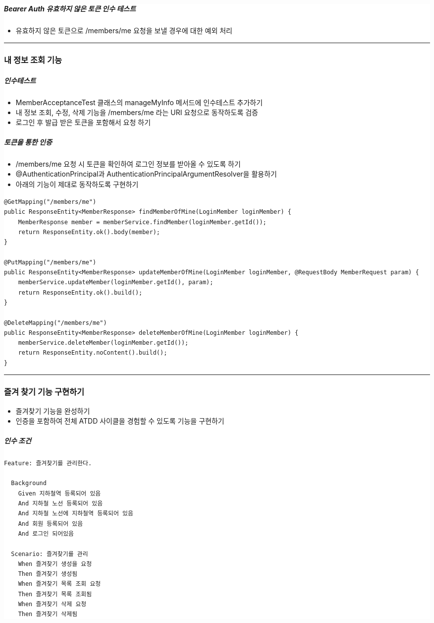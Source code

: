 ##### Bearer Auth 유효하지 않은 토큰 인수 테스트
- 유효하지 않은 토큰으로 /members/me 요청을 보낼 경우에 대한 예외 처리

---

### 내 정보 조회 기능

##### 인수테스트
- MemberAcceptanceTest 클래스의 manageMyInfo 메서드에 인수테스트 추가하기
- 내 정보 조회, 수정, 삭제 기능을 /members/me 라는 URI 요청으로 동작하도록 검증
- 로그인 후 발급 받은 토큰을 포함해서 요청 하기

##### 토큰을 통한 인증
- /members/me 요청 시 토큰을 확인하여 로그인 정보를 받아올 수 있도록 하기
- @AuthenticationPrincipal과 AuthenticationPrincipalArgumentResolver을 활용하기
- 아래의 기능이 제대로 동작하도록 구현하기
```
@GetMapping("/members/me")
public ResponseEntity<MemberResponse> findMemberOfMine(LoginMember loginMember) {
    MemberResponse member = memberService.findMember(loginMember.getId());
    return ResponseEntity.ok().body(member);
}

@PutMapping("/members/me")
public ResponseEntity<MemberResponse> updateMemberOfMine(LoginMember loginMember, @RequestBody MemberRequest param) {
    memberService.updateMember(loginMember.getId(), param);
    return ResponseEntity.ok().build();
}

@DeleteMapping("/members/me")
public ResponseEntity<MemberResponse> deleteMemberOfMine(LoginMember loginMember) {
    memberService.deleteMember(loginMember.getId());
    return ResponseEntity.noContent().build();
}
```

---

### 즐겨 찾기 기능 구현하기
- 즐겨찾기 기능을 완성하기
- 인증을 포함하여 전체 ATDD 사이클을 경험할 수 있도록 기능을 구현하기

##### 인수 조건
```
Feature: 즐겨찾기를 관리한다.

  Background 
    Given 지하철역 등록되어 있음
    And 지하철 노선 등록되어 있음
    And 지하철 노선에 지하철역 등록되어 있음
    And 회원 등록되어 있음
    And 로그인 되어있음

  Scenario: 즐겨찾기를 관리
    When 즐겨찾기 생성을 요청
    Then 즐겨찾기 생성됨
    When 즐겨찾기 목록 조회 요청
    Then 즐겨찾기 목록 조회됨
    When 즐겨찾기 삭제 요청
    Then 즐겨찾기 삭제됨
```
